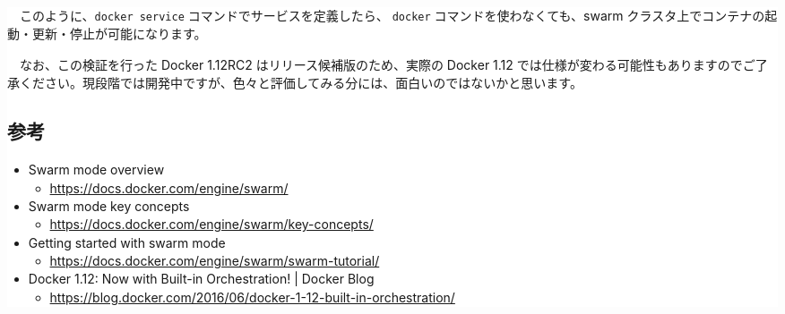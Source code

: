 　このように、``docker service`` コマンドでサービスを定義したら、 ``docker`` コマンドを使わなくても、swarm クラスタ上でコンテナの起動・更新・停止が可能になります。

　なお、この検証を行った Docker 1.12RC2 はリリース候補版のため、実際の Docker 1.12 では仕様が変わる可能性もありますのでご了承ください。現段階では開発中ですが、色々と評価してみる分には、面白いのではないかと思います。

## 参考

* Swarm mode overview
  * https://docs.docker.com/engine/swarm/
* Swarm mode key concepts
  * https://docs.docker.com/engine/swarm/key-concepts/
* Getting started with swarm mode
  * https://docs.docker.com/engine/swarm/swarm-tutorial/
* Docker 1.12: Now with Built-in Orchestration! | Docker Blog
  * https://blog.docker.com/2016/06/docker-1-12-built-in-orchestration/


